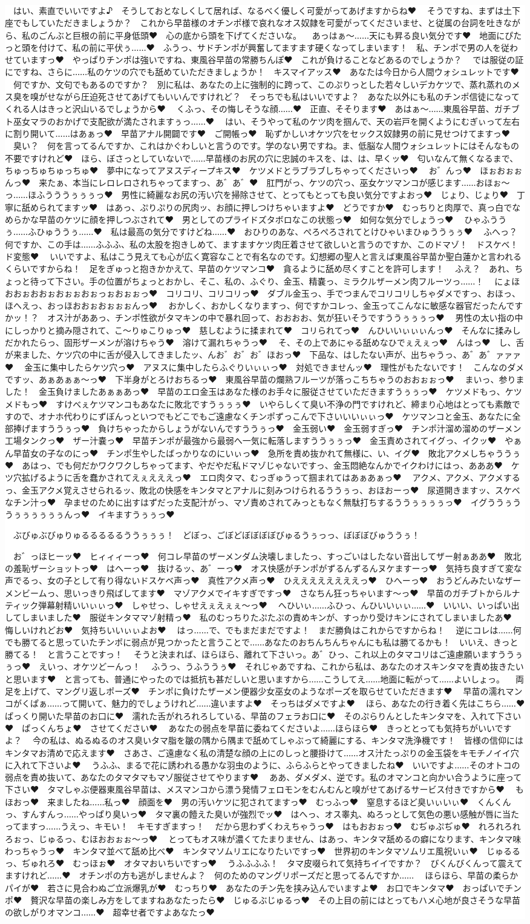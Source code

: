 　はい、素直でいいですよ♪　そうしておとなしくして居れば、なるべく優しく可愛がってあげますからね♥
　そうですね、まずは土下座でもしていただきましょうか？　これから早苗様のオチンポ様で哀れなオス奴隷を可愛がってくださいませ、と従属の台詞を吐きながら、私のごんぶと巨根の前に平身低頭♥　心の底から頭を下げてくださいな。
　あっはぁ～……天にも昇る良い気分です♥　地面にぴたっと頭を付けて、私の前に平伏ぅ……♥　ふうっ、サドチンポが興奮してますます硬くなってしまいます！　私、チンポで男の人を従わせていますっ♥　やっぱりチンポは強いですね、東風谷早苗の常勝ちんぽ♥　これが負けることなどあるのでしょうか？
　では服従の証にですね、さらに……私のケツの穴でも舐めていただきましょうか！　キスマイアッス♥　あなたは今日から人間ウォシュレットです♥
　何ですか、文句でもあるのですか？　別に私は、あなたの上に強制的に跨って、このぷりっとした若々しいデカケツで、蒸れ蒸れのメス臭を嗅がせながら圧迫死させてあげてもいいんですけれど？　そっちでも私はいいですよ？　あなた以外にも私のチンポ信徒になってくれる人はきっと沢山いるでしょうから♥
　くふっ、その悔しそうな顔……♥　正直、そそります♥　あはぁ～……東風谷早苗、ガチブト巫女マラのおかげで支配欲が満たされますぅっ……♥
　はい、そうやって私のケツ肉を掴んで、天の岩戸を開くようにむぎぃって左右に割り開いて……はあぁっ♥　早苗アナル開闢です♥　ご開帳っ♥　恥ずかしいオケツ穴をセックス奴隷男の前に見せつけてますっ♥
　臭い？　何を言ってるんですか、これはかぐわしいと言うのです。学のない男ですね。ま、低脳な人間ウォシュレットにはそんなもの不要ですけれど♥　ほら、ぼさっとしていないで……早苗様のお尻の穴に忠誠のキスを、は、は、早くッ♥　匂いなんて無くなるまで、ちゅっちゅちゅっちゅ♥　夢中になってアヌスディープキス♥　ケツメドとラブラブしちゃってくださいっ♥
　お゛んっ♥　ほぉおぉぉんっ♥　来たぁ、本当にレロレロされちゃってますっ、あ゛あ゛♥　肛門がっ、ケツの穴っ、巫女ケツマンコが感じます……おほぉ～っ……ほふうううぅぅぅっ♥　男性に綺麗なお尻の汚い穴を掃除させて、とってもとっても良い気分ですよおっ♥　じょり、じょり♥　丁寧に舐められてますッ♥　はあっ、ぷりぷりの尻肉ッ、お顔に押しつけちゃいますよ♥　どうですか♥　むっちりと肉厚で、真っ白でなめらかな早苗のケツに顔を押しつぶされて♥　男としてのプライドズタボロなこの状態っ♥　如何な気分でしょうっ♥
　ひゃふううぅ……ふひゅううぅ……♥　私は最高の気分ですけどね……♥　おひりのあな、ぺろぺろされてとけひゃいまひゅううぅぅ♥
　ふへっ？　何ですか、この手は……ふふふ、私の太股を抱きしめて、ますますケツ肉圧着させて欲しいと言うのですか、このドマゾ！　ドスケベ！　ド変態♥
　いいですよ、私はこう見えても心が広く寛容なことで有名なのです。幻想郷の聖人と言えば東風谷早苗か聖白蓮かと言われるくらいですからね！　足をぎゅっと抱きかかえて、早苗のケツマンコ♥　貪るように舐め尽くすことを許可します！
　ふえ？　あれ、ちょっと待って下さい。手の位置がちょっとおかし、そこ、私の、ふぐり、金玉、精嚢っ、ミラクルザーメン肉フルーツっ……！
　にょほおおぉおおぉおぉぉおぉっぉおぉぉっ♥　コリコリ、コリコリっ♥　ダブル金玉っ、手でつまんでコリコリしちゃダメですっ、おほっ、ほへえっ、おっほおおぉおぉぉぉんっ♥
　おかしく、おかしくなりますっ、何ですかコレっ、金玉ってこんなに敏感な器官だったんですかッ！？　オス汁がああっ、チンポ性欲がタマキンの中で暴れ回って、おおおお、気が狂いそうですううぅぅぅっ♥
　男性の太い指の中にしっかりと摘み隠されて、こ～りゅこりゅっ♥　慈しむように揉まれて♥　コリられてっ♥　んひいいぃぃぃんっ♥　そんなに揉みしだかれたらっ、固形ザーメンが溶けちゃう♥　溶けて漏れちゃうっ♥
　そ、その上であにゃる舐めなひでぇえぇっ♥　んはっ♥　し、舌が来ました、ケツ穴の中に舌が侵入してきましたッ、んお゛お゛お゛ほおっ♥　下品な、はしたない声が、出ちゃうっ、あ゛あ゛ァァァ♥
　金玉に集中したらケツ穴っ♥　アヌスに集中したらふぐりいぃぃっ♥　対処できませんッ♥　理性がもたないです！　こんなのダメですッ、あぁあぁぁ～っ♥　下半身がとろけおちるっ♥　東風谷早苗の爛熟フルーツが落っこちちゃうのおおぉぉっ♥
　まいっ、参りました！　金玉負けましたあぁぁあっ♥　早苗のエロ金玉はあなた様のお手々に服従させていただきますうぅぅっ♥　ケツメドもっ、ケツメドもっ♥　すけべぇケツマンコもあなたに敗北ですうぅぅぅ♥　いやらしくて臭い不浄の門ですけれど、締まり心地はとっても素敵ですので、オナホ代わりにずぼんっといつでもどこでもご遠慮なくチンポずっこんで下さいいいぃぃっ♥　ケツマンコと金玉、あなたに全部捧げますううぅっ♥　負けちゃったからしょうがないんですううぅっ♥　金玉弱い♥　金玉弱すぎっ♥　チンポ汁溜め溜めのザーメン工場タンクっ♥　ザー汁嚢っ♥　早苗チンポが最強から最弱へ一気に転落しますううぅぅっ♥　金玉責めされてイグっ、イクッ♥　やぁん早苗女の子なのにっ♥　チンポ生やしたばっかりなのにいぃっ♥　急所を責め抜かれて無様に、い、イグ♥　敗北アクメしちゃううぅ♥　あはっ、でも何だかワクワクしちゃってます、やだやだ私ドマゾじゃないですっ、金玉悶絶なんかでイクわけにはっ、あああ♥　ケツ穴拡げるように舌を蠢かされてえぇえええっ♥　エロ肉タマ、むっぎゅうって掴まれてはあぁあぁっ♥
　アクメ、アクメ、アクメするっ、金玉アクメ覚えさせられるッ、敗北の快感をキンタマとアナルに刻みつけられるううぅっ、おほおーっ♥　尿道開きますッ、スケベなチン汁っ♥　孕ませのために出すはずだった支配汁がっ、マゾ責めされてみっともなく無駄打ちするううぅぅぅぅっ♥　イグううぅううぅぅぅぅぅぅんっ♥　イキますうぅぅっ♥

　ぶびゅぶびゅりゅるるるるるううぅぅぅ！　どぼっ、ごぼどぼぼぼぼびゅるうぅっっ、ぼぼぼびゅううぅ！

　お゛っほヒーッ♥　ヒィィィーっ♥　何コレ早苗のザーメンダム決壊しましたっ、すっごいはしたない音出してザー射ぁああ♥　敗北の羞恥ザーショットっ♥　はへーっ♥　抜けるッ、あ゛ーっ♥　オス快感がチンポがずるんずるんヌケますーっ♥　気持ち良すぎて変な声でるっ、女の子として有り得ないドスケベ声っ♥　真性アクメ声っ♥　ひええええええええっ♥　ひへーっ♥　おうどんみたいなザーメンビームっ、思いっきり飛ばしてます♥　マゾアクメでイキすぎですっ♥　さなちん狂っちゃいます～っ♥　早苗のガチブトからルナティック弾幕射精いいぃぃっ♥　しゃせっ、しゃせえぇえぇぇ～っ♥
　へひいぃ……ふひっ、んひいいぃぃ……♥　いいい、いっぱい出してしまいました♥　服従キンタママゾ射精っ♥　私のむっちりたぷたぷの責めキンが、すっかり受けキンにされてしまいましたあ♥　悔しいけれどお♥　気持ちいいぃぃよお♥
　はっ……で、でもまだまだですよ！　まだ勝負はこれからですからね！
　逆にコレは……何でも勝てると思っていたチンポに弱点が見つかったと言うことで……あなたのおちんちんちゃんにも私は勝てるかも！　いいえ、きっと勝てる！　と言うことですっ！
　そうと決まれば、ほらほら、離れて下さいっ。あ゛ひっ、これ以上のタマコリはご遠慮願いますううぅぅっ♥　えいっ、オケツどーんっ！
　ふうっ、うふううぅ♥　それじゃあですね、これから私は、あなたのオスキンタマを責め抜きたいと思います♥　と言っても、普通にやったのでは抵抗も甚だしいと思いますから……こうしてえ……地面に転がって……よいしょっ。
　両足を上げて、マングリ返しポーズ♥　チンポに負けたザーメン便器少女巫女のようなポーズを取らせていただきます♥
　早苗の濡れマンコがくぱぁ……って開いて、魅力的でしょうけれど……違いますよ♥　そっちはダメですよ♥
　ほら、あなたの行き着く先はこちら……♥　ぱっくり開いた早苗のお口に♥　濡れた舌がれろれろしている、早苗のフェラお口に♥　そのぷらりんとしたキンタマを、入れて下さい♥　ぱっくんちょ♥　させてください♥
　あなたの弱点を早苗に委ねてくださいよ……ほらほら♥　きっととっても気持ちがいいですよ？
　今の私は、ぬるぬるのオス臭いタマ脂を皺の隅から隅まで舐めてしゃぶって綺麗にする、キンタマ洗浄機です！　皆様の信仰にはキンタマお清めで応えます♥　さあさ、ご遠慮なく私の清楚な顔の上にのしっと腰掛けて……オス汁たっぷりの金玉袋をキモチノイイ穴に入れて下さいよ♥
　うふふ、まるで花に誘われる愚かな羽虫のように、ふらふらとやってきましたね♥　いいですよ……そのオトコの弱点を責め抜いて、あなたのタマタマもマゾ服従させてやります♥
　ああ、ダメダメ、逆です。私のオマンコと向かい合うように座って下さい♥　タマしゃぶ便器東風谷早苗は、メスマンコから漂う発情フェロモンをむんむんと嗅がせてあげるサービス付きですから♥
　もほおっ♥　来ましたね……私っ♥　顔面を♥　男の汚いケツに犯されてますっ♥　むっふっ♥　窒息するほど臭いぃいぃ♥　くんくんっ、すんすんっ……やっぱり臭いっ♥　タマ裏の饐えた臭いが強烈でッ♥　はへっ、オス睾丸、ぬろっとして気色の悪い感触が唇に当たってますっ……うえっ、キモい！　キモすぎますっ！
　だから思わずくわえちゃうっ♥　はもおおぉっ♥　むぢゅぷぢゅ♥　れろれろれろぉっ、じゅるっ、むほおおぉぉ～っ♥
　とってもオス味が濃くてたまりません、はあっ、キンタマ舐めるの癖になります、キンタマ味わっちゃうっ♥　キンタマ並べて舐め比べ♥　キンタマソムリエになりたいですっ♥　世界初のキンタマソムリエ風祝いぃ♥　じゅるるっ、ぢゅれろ♥　むっほぉ♥　オタマおいちいですっ♥
　うふふふふ！　タマ皮啜られて気持ちイイですか？　びくんびくんって震えてますけれど……♥　オチンポの方も逃がしませんよ？　何のためのマングリポーズだと思ってるんですか……
　ほらほら、早苗の柔らかパイが♥　若さに見合わぬご立派爆乳が♥　むっちり♥　あなたのチン先を挟み込んでいますよ♥　お口でキンタマ♥　おっぱいでチンポ♥　贅沢な早苗の楽しみ方をしてますねあなたったら♥　じゅるぶじゅるっ♥　その上目の前にはとってもハメ心地が良さそうな早苗の欲しがりオマンコ……♥　超幸せ者ですよあなたっ♥